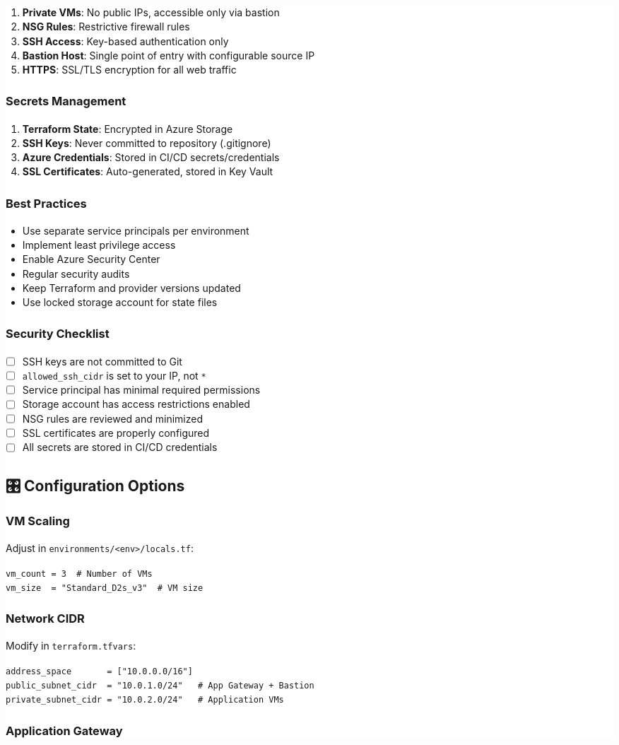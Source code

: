 1. **Private VMs**: No public IPs, accessible only via bastion
2. **NSG Rules**: Restrictive firewall rules
3. **SSH Access**: Key-based authentication only
4. **Bastion Host**: Single point of entry with configurable source IP
5. **HTTPS**: SSL/TLS encryption for all web traffic

### Secrets Management

1. **Terraform State**: Encrypted in Azure Storage
2. **SSH Keys**: Never committed to repository (.gitignore)
3. **Azure Credentials**: Stored in CI/CD secrets/credentials
4. **SSL Certificates**: Auto-generated, stored in Key Vault

### Best Practices

- Use separate service principals per environment
- Implement least privilege access
- Enable Azure Security Center
- Regular security audits
- Keep Terraform and provider versions updated
- Use locked storage account for state files

### Security Checklist

- [ ] SSH keys are not committed to Git
- [ ] `allowed_ssh_cidr` is set to your IP, not `*`
- [ ] Service principal has minimal required permissions
- [ ] Storage account has access restrictions enabled
- [ ] NSG rules are reviewed and minimized
- [ ] SSL certificates are properly configured
- [ ] All secrets are stored in CI/CD credentials

## 🎛️ Configuration Options

### VM Scaling

Adjust in `environments/<env>/locals.tf`:

```hcl
vm_count = 3  # Number of VMs
vm_size  = "Standard_D2s_v3"  # VM size
```

### Network CIDR

Modify in `terraform.tfvars`:

```hcl
address_space       = ["10.0.0.0/16"]
public_subnet_cidr  = "10.0.1.0/24"   # App Gateway + Bastion
private_subnet_cidr = "10.0.2.0/24"   # Application VMs
```

### Application Gateway
